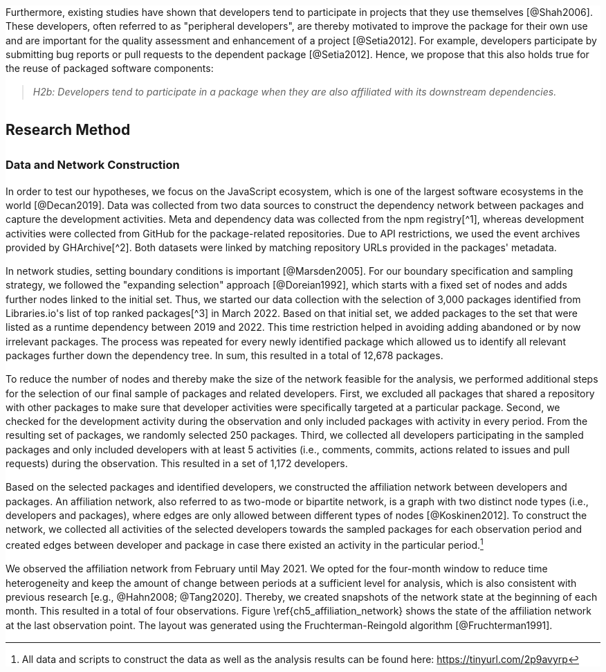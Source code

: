 Furthermore, existing studies have shown that developers tend to participate in projects that they use themselves [@Shah2006]. These developers, often referred to as "peripheral developers", are thereby motivated to improve the package for their own use and are important for the quality assessment and enhancement of a project [@Setia2012]. For example, developers participate by submitting bug reports or pull requests to the dependent package [@Setia2012]. Hence, we propose that this also holds true for the reuse of packaged software components:

> _H2b: Developers tend to participate in a package when they are also affiliated with its downstream dependencies._

## Research Method

### Data and Network Construction

In order to test our hypotheses, we focus on the JavaScript ecosystem, which is one of the largest software ecosystems in the world [@Decan2019]. Data was collected from two data sources to construct the dependency network between packages and capture the development activities. Meta and dependency data was collected from the npm registry[^1], whereas development activities were collected from GitHub for the package-related repositories. Due to API restrictions, we used the event archives provided by GHArchive[^2]. Both datasets were linked by matching repository URLs provided in the packages' metadata.

In network studies, setting boundary conditions is important [@Marsden2005]. For our boundary specification and sampling strategy, we followed the "expanding selection" approach [@Doreian1992], which starts with a fixed set of nodes and adds further nodes linked to the initial set. Thus, we started our data collection with the selection of 3,000 packages identified from Libraries.io's list of top ranked packages[^3] in March 2022. Based on that initial set, we added packages to the set that were listed as a runtime dependency between 2019 and 2022. This time restriction helped in avoiding adding abandoned or by now irrelevant packages. The process was repeated for every newly identified package which allowed us to identify all relevant packages further down the dependency tree. In sum, this resulted in a total of 12,678 packages.

To reduce the number of nodes and thereby make the size of the network feasible for the analysis, we performed additional steps for the selection of our final sample of packages and related developers. First, we excluded all packages that shared a repository with other packages to make sure that developer activities were specifically targeted at a particular package. Second, we checked for the development activity during the observation and only included packages with activity in every period. From the resulting set of packages, we randomly selected 250 packages. Third, we collected all developers participating in the sampled packages and only included developers with at least 5 activities (i.e., comments, commits, actions related to issues and pull requests) during the observation. This resulted in a set of 1,172 developers.

Based on the selected packages and identified developers, we constructed the affiliation network between developers and packages. An affiliation network, also referred to as two-mode or bipartite network, is a graph with two distinct node types (i.e., developers and packages), where edges are only allowed between different types of nodes [@Koskinen2012]. To construct the network, we collected all activities of the selected developers towards the sampled packages for each observation period and created edges between developer and package in case there existed an activity in the particular period.[^5]

We observed the affiliation network from February until May 2021. We opted for the four-month window to reduce time heterogeneity and keep the amount of change between periods at a sufficient level for analysis, which is also consistent with previous research [e.g., @Hahn2008; @Tang2020]. Thereby, we created snapshots of the network state at the beginning of each month. This resulted in a total of four observations. Figure \ref{ch5_affiliation_network} shows the state of the affiliation network at the last observation point. The layout was generated using the Fruchterman-Reingold algorithm [@Fruchterman1991].


[^5]: All data and scripts to construct the data as well as the analysis results can be found here: https://tinyurl.com/2p9avyrp